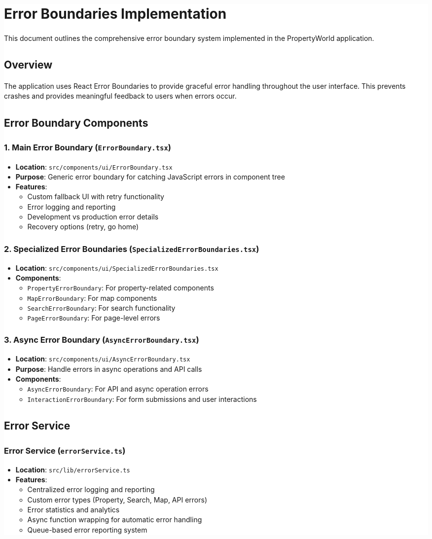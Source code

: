 # Error Boundaries Implementation

This document outlines the comprehensive error boundary system implemented in the PropertyWorld application.

## Overview

The application uses React Error Boundaries to provide graceful error handling throughout the user interface. This prevents crashes and provides meaningful feedback to users when errors occur.

## Error Boundary Components

### 1. Main Error Boundary (`ErrorBoundary.tsx`)
- **Location**: `src/components/ui/ErrorBoundary.tsx`
- **Purpose**: Generic error boundary for catching JavaScript errors in component tree
- **Features**:
  - Custom fallback UI with retry functionality
  - Error logging and reporting
  - Development vs production error details
  - Recovery options (retry, go home)

### 2. Specialized Error Boundaries (`SpecializedErrorBoundaries.tsx`)
- **Location**: `src/components/ui/SpecializedErrorBoundaries.tsx`
- **Components**:
  - `PropertyErrorBoundary`: For property-related components
  - `MapErrorBoundary`: For map components
  - `SearchErrorBoundary`: For search functionality
  - `PageErrorBoundary`: For page-level errors

### 3. Async Error Boundary (`AsyncErrorBoundary.tsx`)
- **Location**: `src/components/ui/AsyncErrorBoundary.tsx`
- **Purpose**: Handle errors in async operations and API calls
- **Components**:
  - `AsyncErrorBoundary`: For API and async operation errors
  - `InteractionErrorBoundary`: For form submissions and user interactions

## Error Service

### Error Service (`errorService.ts`)
- **Location**: `src/lib/errorService.ts`
- **Features**:
  - Centralized error logging and reporting
  - Custom error types (Property, Search, Map, API errors)
  - Error statistics and analytics
  - Async function wrapping for automatic error handling
  - Queue-based error reporting system
